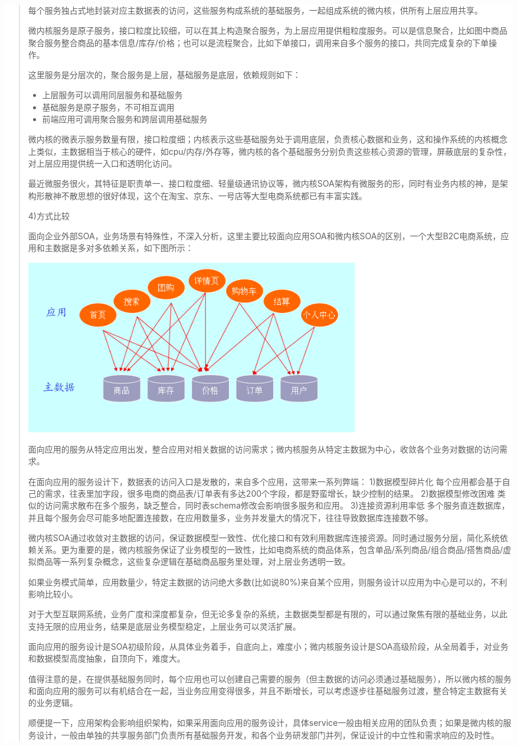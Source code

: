 >
> 每个服务独占式地封装对应主数据表的访问，这些服务构成系统的基础服务，一起组成系统的微内核，供所有上层应用共享。
>
> 微内核服务是原子服务，接口粒度比较细，可以在其上构造聚合服务，为上层应用提供粗粒度服务。可以是信息聚合，比如图中商品聚合服务整合商品的基本信息/库存/价格；也可以是流程聚合，比如下单接口，调用来自多个服务的接口，共同完成复杂的下单操作。
>
> 这里服务是分层次的，聚合服务是上层，基础服务是底层，依赖规则如下：
>
> - 上层服务可以调用同层服务和基础服务
> - 基础服务是原子服务，不可相互调用
> - 前端应用可调用聚合服务和跨层调用基础服务
>
> 微内核的微表示服务数量有限，接口粒度细；内核表示这些基础服务处于调用底层，负责核心数据和业务，这和操作系统的内核概念上类似，主数据相当于核心的硬件，如cpu/内存/外存等，微内核的各个基础服务分别负责这些核心资源的管理，屏蔽底层的复杂性，对上层应用提供统一入口和透明化访问。
>
> 最近微服务很火，其特征是职责单一、接口粒度细、轻量级通讯协议等，微内核SOA架构有微服务的形，同时有业务内核的神，是架构形散神不散思想的很好体现，这个在淘宝、京东、一号店等大型电商系统都已有丰富实践。
>
> 4)方式比较
>
> 面向企业外部SOA，业务场景有特殊性，不深入分析，这里主要比较面向应用SOA和微内核SOA的区别，一个大型B2C电商系统，应用和主数据是多对多依赖关系，如下图所示：
>
> ![SOA比较](images/109.png)
>
> 面向应用的服务从特定应用出发，整合应用对相关数据的访问需求；微内核服务从特定主数据为中心，收敛各个业务对数据的访问需求。
>
> 在面向应用的服务设计下，数据表的访问入口是发散的，来自多个应用，这带来一系列弊端： 
> 1)数据模型碎片化 
> 每个应用都会基于自己的需求，往表里加字段，很多电商的商品表/订单表有多达200个字段，都是野蛮增长，缺少控制的结果。 
> 2)数据模型修改困难 
> 类似的访问需求散布在多个服务，缺乏整合，同时表schema修改会影响很多服务和应用。 
> 3)连接资源利用率低 
> 多个服务直连数据库，并且每个服务会尽可能多地配置连接数，在应用数量多，业务并发量大的情况下，往往导致数据库连接数不够。
>
> 微内核SOA通过收敛对主数据的访问，保证数据模型一致性、优化接口和有效利用数据库连接资源。同时通过服务分层，简化系统依赖关系。更为重要的是，微内核服务保证了业务模型的一致性，比如电商系统的商品体系，包含单品/系列商品/组合商品/搭售商品/虚拟商品等一系列复杂概念，这些复杂逻辑在基础商品服务里处理，对上层业务透明一致。
>
> 如果业务模式简单，应用数量少，特定主数据的访问绝大多数(比如说80%)来自某个应用，则服务设计以应用为中心是可以的，不利影响比较小。
>
> 对于大型互联网系统，业务广度和深度都复杂，但无论多复杂的系统，主数据类型都是有限的，可以通过聚焦有限的基础业务，以此支持无限的应用业务，结果是底层业务模型稳定，上层业务可以灵活扩展。
>
> 面向应用的服务设计是SOA初级阶段，从具体业务着手，自底向上，难度小；微内核服务设计是SOA高级阶段，从全局着手，对业务和数据模型高度抽象，自顶向下，难度大。
>
> 值得注意的是，在提供基础服务同时，每个应用也可以创建自己需要的服务（但主数据的访问必须通过基础服务），所以微内核的服务和面向应用的服务可以有机结合在一起，当业务应用变得很多，并且不断增长，可以考虑逐步往基础服务过渡，整合特定主数据有关的业务逻辑。
>
> 顺便提一下，应用架构会影响组织架构，如果采用面向应用的服务设计，具体service一般由相关应用的团队负责；如果是微内核的服务设计，一般由单独的共享服务部门负责所有基础服务开发，和各个业务研发部门并列，保证设计的中立性和需求响应的及时性。
>